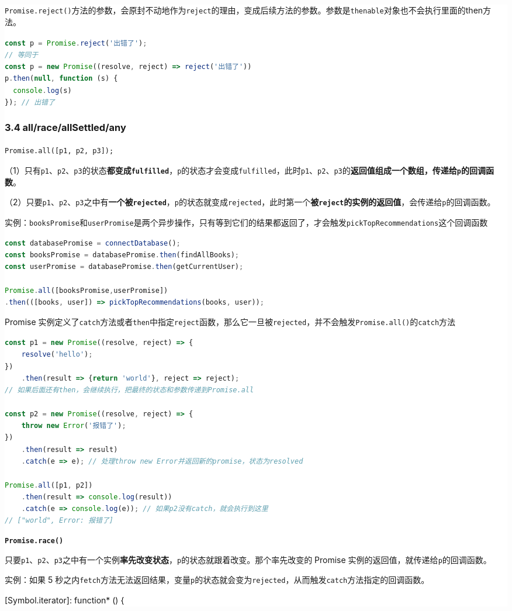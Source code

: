 `Promise.reject()`方法的参数，会原封不动地作为`reject`的理由，变成后续方法的参数。参数是`thenable`对象也不会执行里面的then方法。

```js
const p = Promise.reject('出错了');
// 等同于
const p = new Promise((resolve, reject) => reject('出错了'))
p.then(null, function (s) {
  console.log(s)
}); // 出错了
```

### 3.4 all/race/allSettled/any

`Promise.all([p1, p2, p3]);`

（1）只有`p1`、`p2`、`p3`的状态**都变成`fulfilled`**，`p`的状态才会变成`fulfilled`，此时`p1`、`p2`、`p3`的**返回值组成一个数组，传递给`p`的回调函数**。

（2）只要`p1`、`p2`、`p3`之中有**一个被`rejected`**，`p`的状态就变成`rejected`，此时第一个**被`reject`的实例的返回值**，会传递给`p`的回调函数。

实例：`booksPromise`和`userPromise`是两个异步操作，只有等到它们的结果都返回了，才会触发`pickTopRecommendations`这个回调函数

```js
const databasePromise = connectDatabase();
const booksPromise = databasePromise.then(findAllBooks);
const userPromise = databasePromise.then(getCurrentUser);

Promise.all([booksPromise,userPromise])
.then(([books, user]) => pickTopRecommendations(books, user));
```

Promise 实例定义了`catch`方法或者`then`中指定`reject`函数，那么它一旦被`rejected`，并不会触发`Promise.all()`的`catch`方法

```js
const p1 = new Promise((resolve, reject) => {
    resolve('hello');
})
    .then(result => {return 'world'}, reject => reject); 
// 如果后面还有then，会继续执行，把最终的状态和参数传递到Promise.all

const p2 = new Promise((resolve, reject) => {
    throw new Error('报错了');
})
    .then(result => result)
    .catch(e => e); // 处理throw new Error并返回新的promise，状态为resolved

Promise.all([p1, p2])
    .then(result => console.log(result))
    .catch(e => console.log(e)); // 如果p2没有catch，就会执行到这里
// ["world", Error: 报错了]
```

**`Promise.race()`**

只要`p1`、`p2`、`p3`之中有一个实例**率先改变状态**，`p`的状态就跟着改变。那个率先改变的 Promise 实例的返回值，就传递给`p`的回调函数。

实例：如果 5 秒之内`fetch`方法无法返回结果，变量`p`的状态就会变为`rejected`，从而触发`catch`方法指定的回调函数。


  [Symbol.iterator]: function* () {